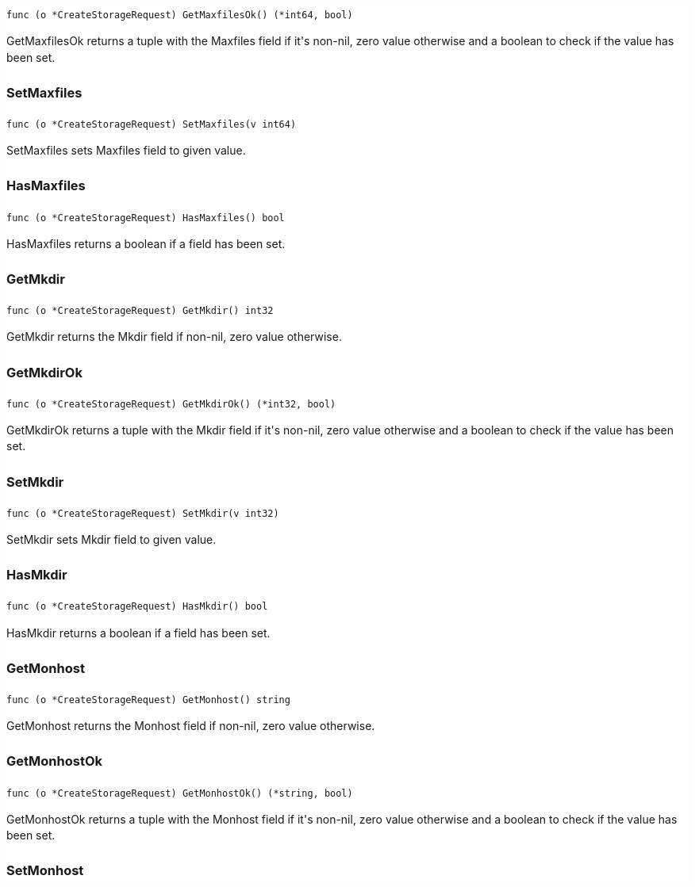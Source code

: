 `func (o *CreateStorageRequest) GetMaxfilesOk() (*int64, bool)`

GetMaxfilesOk returns a tuple with the Maxfiles field if it's non-nil, zero value otherwise
and a boolean to check if the value has been set.

### SetMaxfiles

`func (o *CreateStorageRequest) SetMaxfiles(v int64)`

SetMaxfiles sets Maxfiles field to given value.

### HasMaxfiles

`func (o *CreateStorageRequest) HasMaxfiles() bool`

HasMaxfiles returns a boolean if a field has been set.

### GetMkdir

`func (o *CreateStorageRequest) GetMkdir() int32`

GetMkdir returns the Mkdir field if non-nil, zero value otherwise.

### GetMkdirOk

`func (o *CreateStorageRequest) GetMkdirOk() (*int32, bool)`

GetMkdirOk returns a tuple with the Mkdir field if it's non-nil, zero value otherwise
and a boolean to check if the value has been set.

### SetMkdir

`func (o *CreateStorageRequest) SetMkdir(v int32)`

SetMkdir sets Mkdir field to given value.

### HasMkdir

`func (o *CreateStorageRequest) HasMkdir() bool`

HasMkdir returns a boolean if a field has been set.

### GetMonhost

`func (o *CreateStorageRequest) GetMonhost() string`

GetMonhost returns the Monhost field if non-nil, zero value otherwise.

### GetMonhostOk

`func (o *CreateStorageRequest) GetMonhostOk() (*string, bool)`

GetMonhostOk returns a tuple with the Monhost field if it's non-nil, zero value otherwise
and a boolean to check if the value has been set.

### SetMonhost
